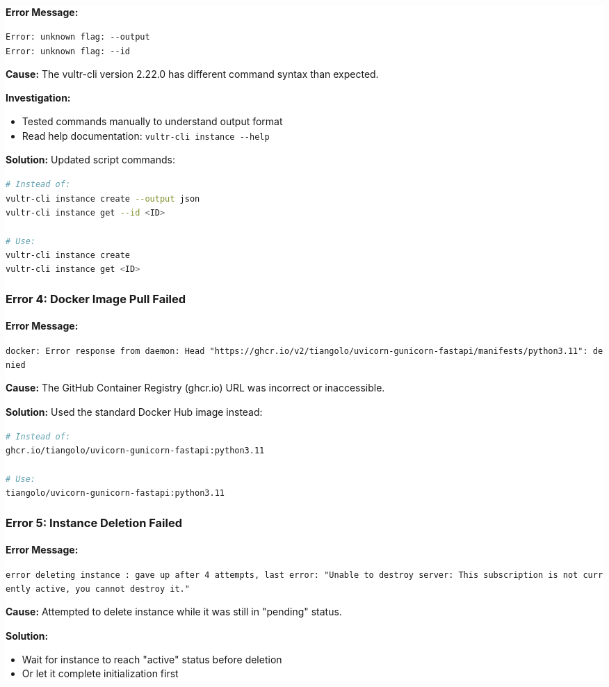 **Error Message:**
```
Error: unknown flag: --output
Error: unknown flag: --id
```

**Cause:** The vultr-cli version 2.22.0 has different command syntax than expected.

**Investigation:**
- Tested commands manually to understand output format
- Read help documentation: `vultr-cli instance --help`

**Solution:**
Updated script commands:
```bash
# Instead of:
vultr-cli instance create --output json
vultr-cli instance get --id <ID>

# Use:
vultr-cli instance create
vultr-cli instance get <ID>
```

### Error 4: Docker Image Pull Failed

**Error Message:**
```
docker: Error response from daemon: Head "https://ghcr.io/v2/tiangolo/uvicorn-gunicorn-fastapi/manifests/python3.11": denied
```

**Cause:** The GitHub Container Registry (ghcr.io) URL was incorrect or inaccessible.

**Solution:**
Used the standard Docker Hub image instead:
```bash
# Instead of:
ghcr.io/tiangolo/uvicorn-gunicorn-fastapi:python3.11

# Use:
tiangolo/uvicorn-gunicorn-fastapi:python3.11
```

### Error 5: Instance Deletion Failed

**Error Message:**
```
error deleting instance : gave up after 4 attempts, last error: "Unable to destroy server: This subscription is not currently active, you cannot destroy it."
```

**Cause:** Attempted to delete instance while it was still in "pending" status.

**Solution:**
- Wait for instance to reach "active" status before deletion
- Or let it complete initialization first
